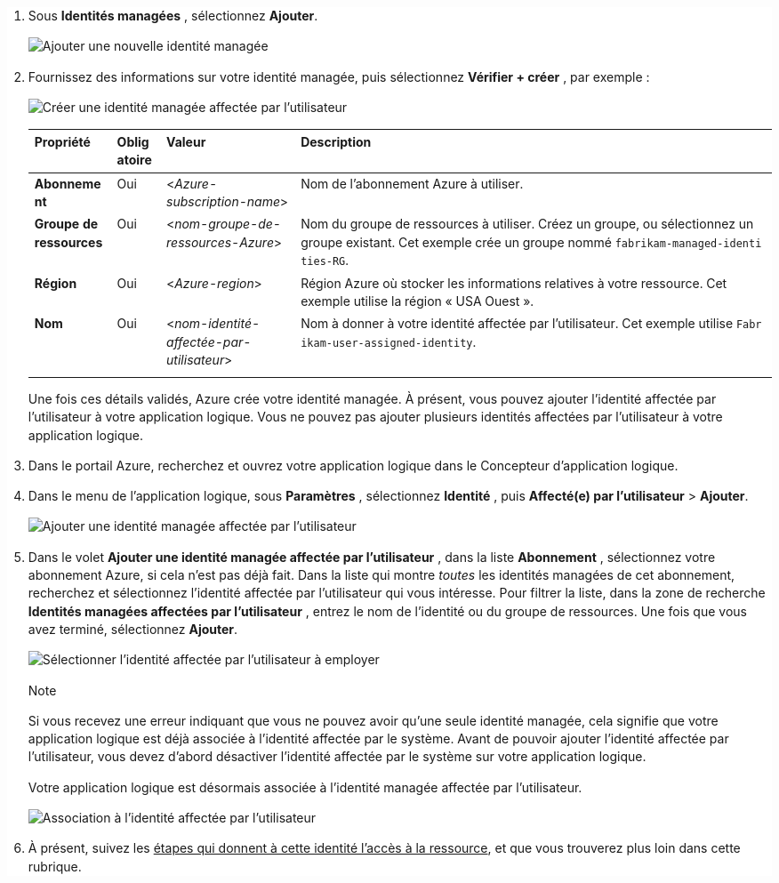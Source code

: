 1. Sous **Identités managées** , sélectionnez **Ajouter**.

   ![Ajouter une nouvelle identité managée](./media/create-managed-service-identity/add-user-assigned-identity.png)

1. Fournissez des informations sur votre identité managée, puis sélectionnez **Vérifier + créer** , par exemple :

   ![Créer une identité managée affectée par l’utilisateur](./media/create-managed-service-identity/create-user-assigned-identity.png)

   | Propriété | Obligatoire | Valeur | Description |
   |----------|----------|-------|-------------|
   | **Abonnement** | Oui | <*Azure-subscription-name*> | Nom de l’abonnement Azure à utiliser. |
   | **Groupe de ressources** | Oui | <*nom-groupe-de-ressources-Azure*> | Nom du groupe de ressources à utiliser. Créez un groupe, ou sélectionnez un groupe existant. Cet exemple crée un groupe nommé `fabrikam-managed-identities-RG`. |
   | **Région** | Oui | <*Azure-region*> | Région Azure où stocker les informations relatives à votre ressource. Cet exemple utilise la région « USA Ouest ». |
   | **Nom** | Oui | <*nom-identité-affectée-par-utilisateur*> | Nom à donner à votre identité affectée par l’utilisateur. Cet exemple utilise `Fabrikam-user-assigned-identity`. |
   |||||

   Une fois ces détails validés, Azure crée votre identité managée. À présent, vous pouvez ajouter l’identité affectée par l’utilisateur à votre application logique. Vous ne pouvez pas ajouter plusieurs identités affectées par l’utilisateur à votre application logique.

1. Dans le portail Azure, recherchez et ouvrez votre application logique dans le Concepteur d’application logique.

1. Dans le menu de l’application logique, sous **Paramètres** , sélectionnez **Identité** , puis **Affecté(e) par l’utilisateur** > **Ajouter**.

   ![Ajouter une identité managée affectée par l’utilisateur](./media/create-managed-service-identity/add-user-assigned-identity-logic-app.png)

1. Dans le volet **Ajouter une identité managée affectée par l’utilisateur** , dans la liste **Abonnement** , sélectionnez votre abonnement Azure, si cela n’est pas déjà fait. Dans la liste qui montre *toutes* les identités managées de cet abonnement, recherchez et sélectionnez l’identité affectée par l’utilisateur qui vous intéresse. Pour filtrer la liste, dans la zone de recherche **Identités managées affectées par l’utilisateur** , entrez le nom de l’identité ou du groupe de ressources. Une fois que vous avez terminé, sélectionnez **Ajouter**.

   ![Sélectionner l’identité affectée par l’utilisateur à employer](./media/create-managed-service-identity/select-user-assigned-identity.png)

   > [!NOTE]
   > Si vous recevez une erreur indiquant que vous ne pouvez avoir qu’une seule identité managée, cela signifie que votre application logique est déjà associée à l’identité affectée par le système. Avant de pouvoir ajouter l’identité affectée par l’utilisateur, vous devez d’abord désactiver l’identité affectée par le système sur votre application logique.

   Votre application logique est désormais associée à l’identité managée affectée par l’utilisateur.

   ![Association à l’identité affectée par l’utilisateur](./media/create-managed-service-identity/added-user-assigned-identity.png)

1. À présent, suivez les [étapes qui donnent à cette identité l’accès à la ressource](#access-other-resources), et que vous trouverez plus loin dans cette rubrique.
